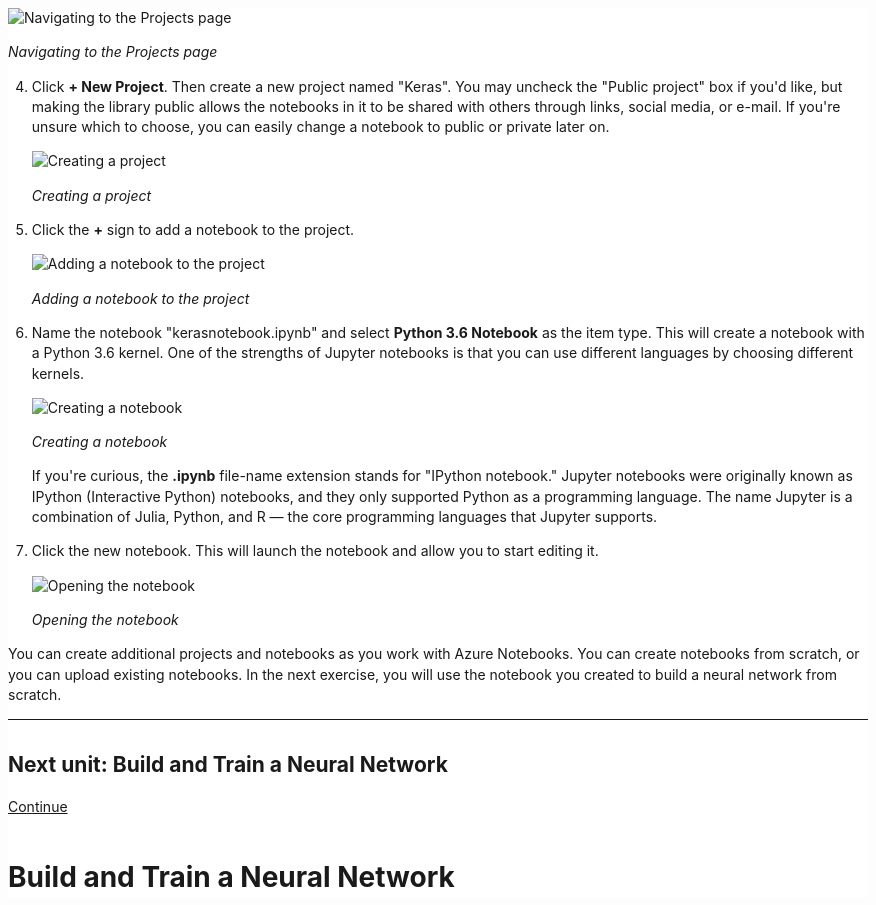    ![Navigating to the Projects page](https://docs.microsoft.com/en-us/learn/student-evangelism/analyze-review-sentiment-with-keras/media/1-add-project-1.png)

   *Navigating to the Projects page*

4. Click **+ New Project**. Then create a new project named "Keras". You may uncheck the "Public project" box if you'd like, but making the library public allows the notebooks in it to be shared with others through links, social media, or e-mail. If you're unsure which to choose, you can easily change a notebook to public or private later on.

   ![Creating a project](https://docs.microsoft.com/en-us/learn/student-evangelism/analyze-review-sentiment-with-keras/media/1-add-project-2.png)

   *Creating a project*

5. Click the **+** sign to add a notebook to the project.

   ![Adding a notebook to the project](https://docs.microsoft.com/en-us/learn/student-evangelism/analyze-review-sentiment-with-keras/media/1-add-notebook-1.png)

   *Adding a notebook to the project*

6. Name the notebook "kerasnotebook.ipynb" and select **Python 3.6 Notebook** as the item type. This will create a notebook with a Python 3.6 kernel. One of the strengths of Jupyter notebooks is that you can use different languages by choosing different kernels.

   ![Creating a notebook](https://docs.microsoft.com/en-us/learn/student-evangelism/analyze-review-sentiment-with-keras/media/1-add-notebook-2.png)

   *Creating a notebook*

   If you're curious, the **.ipynb** file-name extension stands for "IPython notebook." Jupyter notebooks were originally known as IPython (Interactive Python) notebooks, and they only supported Python as a programming language. The name Jupyter is a combination of Julia, Python, and R — the core programming languages that Jupyter supports.

7. Click the new notebook. This will launch the notebook and allow you to start editing it.

   ![Opening the notebook](https://docs.microsoft.com/en-us/learn/student-evangelism/analyze-review-sentiment-with-keras/media/1-open-notebook.png)

   *Opening the notebook*

You can create additional projects and notebooks as you work with Azure Notebooks. You can create notebooks from scratch, or you can upload existing notebooks. In the next exercise, you will use the notebook you created to build a neural network from scratch.

------

## Next unit: Build and Train a Neural Network

[Continue](https://docs.microsoft.com/en-us/learn/modules/analyze-review-sentiment-with-keras/2-build-and-train-a-neural-network)


  





# Build and Train a Neural Network
